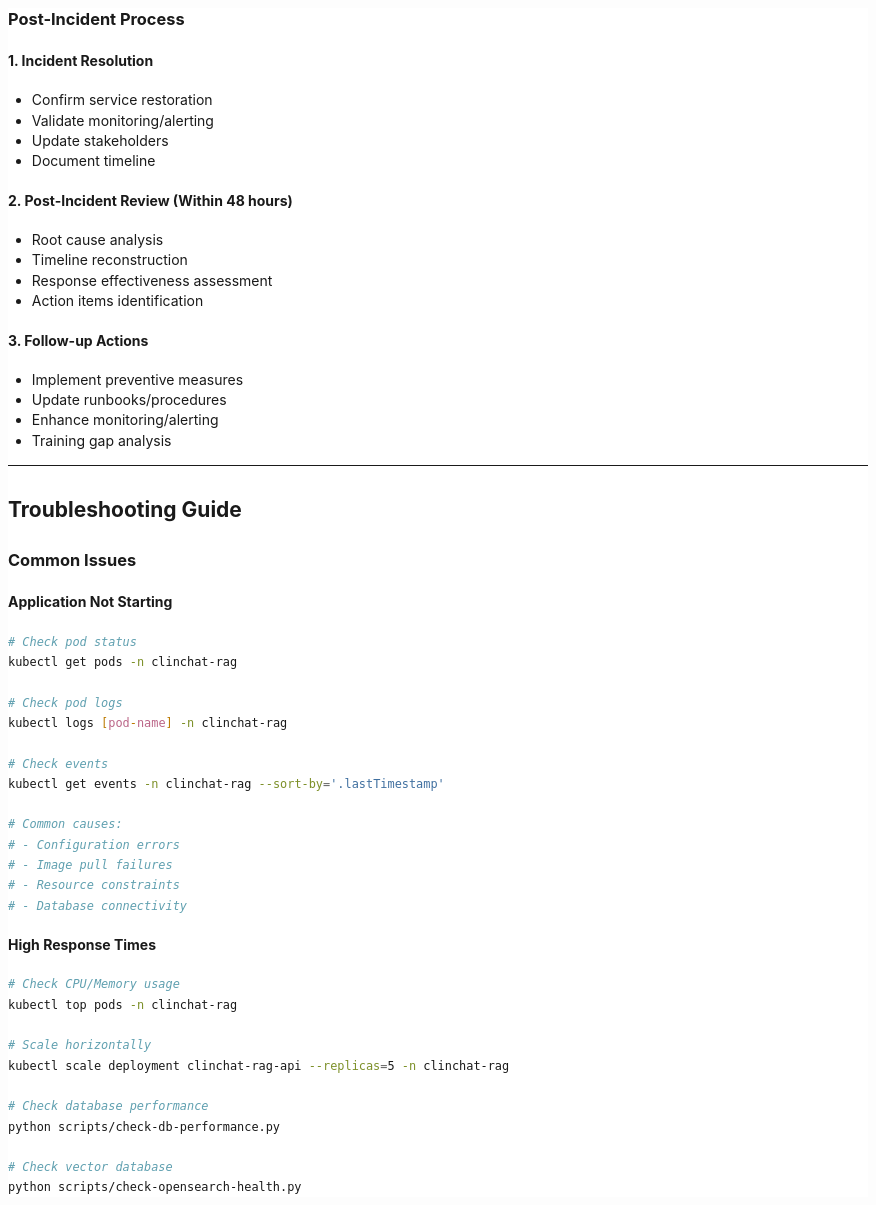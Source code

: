 ### Post-Incident Process

#### 1. Incident Resolution
- Confirm service restoration
- Validate monitoring/alerting
- Update stakeholders
- Document timeline

#### 2. Post-Incident Review (Within 48 hours)
- Root cause analysis
- Timeline reconstruction
- Response effectiveness assessment
- Action items identification

#### 3. Follow-up Actions
- Implement preventive measures
- Update runbooks/procedures
- Enhance monitoring/alerting
- Training gap analysis

---

## Troubleshooting Guide

### Common Issues

#### Application Not Starting
```bash
# Check pod status
kubectl get pods -n clinchat-rag

# Check pod logs
kubectl logs [pod-name] -n clinchat-rag

# Check events
kubectl get events -n clinchat-rag --sort-by='.lastTimestamp'

# Common causes:
# - Configuration errors
# - Image pull failures
# - Resource constraints
# - Database connectivity
```

#### High Response Times
```bash
# Check CPU/Memory usage
kubectl top pods -n clinchat-rag

# Scale horizontally
kubectl scale deployment clinchat-rag-api --replicas=5 -n clinchat-rag

# Check database performance
python scripts/check-db-performance.py

# Check vector database
python scripts/check-opensearch-health.py
```
